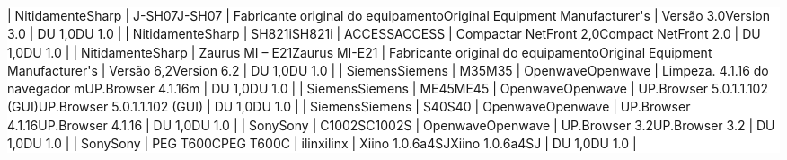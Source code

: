 |        <span data-ttu-id="07d5f-370">Nitidamente</span><span class="sxs-lookup"><span data-stu-id="07d5f-370">Sharp</span></span>        |                     <span data-ttu-id="07d5f-371">J-SH07</span><span class="sxs-lookup"><span data-stu-id="07d5f-371">J-SH07</span></span>                      | <span data-ttu-id="07d5f-372">Fabricante original do equipamento</span><span class="sxs-lookup"><span data-stu-id="07d5f-372">Original Equipment Manufacturer's</span></span> |                <span data-ttu-id="07d5f-373">Versão 3.0</span><span class="sxs-lookup"><span data-stu-id="07d5f-373">Version 3.0</span></span>                |  <span data-ttu-id="07d5f-374">DU 1,0</span><span class="sxs-lookup"><span data-stu-id="07d5f-374">DU 1.0</span></span>  |
|        <span data-ttu-id="07d5f-375">Nitidamente</span><span class="sxs-lookup"><span data-stu-id="07d5f-375">Sharp</span></span>        |                     <span data-ttu-id="07d5f-376">SH821i</span><span class="sxs-lookup"><span data-stu-id="07d5f-376">SH821i</span></span>                      |              <span data-ttu-id="07d5f-377">ACCESS</span><span class="sxs-lookup"><span data-stu-id="07d5f-377">ACCESS</span></span>               |           <span data-ttu-id="07d5f-378">Compactar NetFront 2,0</span><span class="sxs-lookup"><span data-stu-id="07d5f-378">Compact NetFront 2.0</span></span>            |  <span data-ttu-id="07d5f-379">DU 1,0</span><span class="sxs-lookup"><span data-stu-id="07d5f-379">DU 1.0</span></span>  |
|        <span data-ttu-id="07d5f-380">Nitidamente</span><span class="sxs-lookup"><span data-stu-id="07d5f-380">Sharp</span></span>        |                  <span data-ttu-id="07d5f-381">Zaurus MI – E21</span><span class="sxs-lookup"><span data-stu-id="07d5f-381">Zaurus MI-E21</span></span>                  | <span data-ttu-id="07d5f-382">Fabricante original do equipamento</span><span class="sxs-lookup"><span data-stu-id="07d5f-382">Original Equipment Manufacturer's</span></span> |                <span data-ttu-id="07d5f-383">Versão 6,2</span><span class="sxs-lookup"><span data-stu-id="07d5f-383">Version 6.2</span></span>                |  <span data-ttu-id="07d5f-384">DU 1,0</span><span class="sxs-lookup"><span data-stu-id="07d5f-384">DU 1.0</span></span>  |
|       <span data-ttu-id="07d5f-385">Siemens</span><span class="sxs-lookup"><span data-stu-id="07d5f-385">Siemens</span></span>       |                       <span data-ttu-id="07d5f-386">M35</span><span class="sxs-lookup"><span data-stu-id="07d5f-386">M35</span></span>                       |             <span data-ttu-id="07d5f-387">Openwave</span><span class="sxs-lookup"><span data-stu-id="07d5f-387">Openwave</span></span>              |            <span data-ttu-id="07d5f-388">Limpeza. 4.1.16 do navegador m</span><span class="sxs-lookup"><span data-stu-id="07d5f-388">UP.Browser 4.1.16m</span></span>             |  <span data-ttu-id="07d5f-389">DU 1,0</span><span class="sxs-lookup"><span data-stu-id="07d5f-389">DU 1.0</span></span>  |
|       <span data-ttu-id="07d5f-390">Siemens</span><span class="sxs-lookup"><span data-stu-id="07d5f-390">Siemens</span></span>       |                      <span data-ttu-id="07d5f-391">ME45</span><span class="sxs-lookup"><span data-stu-id="07d5f-391">ME45</span></span>                       |             <span data-ttu-id="07d5f-392">Openwave</span><span class="sxs-lookup"><span data-stu-id="07d5f-392">Openwave</span></span>              |       <span data-ttu-id="07d5f-393">UP.Browser 5.0.1.1.102 (GUI)</span><span class="sxs-lookup"><span data-stu-id="07d5f-393">UP.Browser 5.0.1.1.102 (GUI)</span></span>        |  <span data-ttu-id="07d5f-394">DU 1,0</span><span class="sxs-lookup"><span data-stu-id="07d5f-394">DU 1.0</span></span>  |
|       <span data-ttu-id="07d5f-395">Siemens</span><span class="sxs-lookup"><span data-stu-id="07d5f-395">Siemens</span></span>       |                       <span data-ttu-id="07d5f-396">S40</span><span class="sxs-lookup"><span data-stu-id="07d5f-396">S40</span></span>                       |             <span data-ttu-id="07d5f-397">Openwave</span><span class="sxs-lookup"><span data-stu-id="07d5f-397">Openwave</span></span>              |             <span data-ttu-id="07d5f-398">UP.Browser 4.1.16</span><span class="sxs-lookup"><span data-stu-id="07d5f-398">UP.Browser 4.1.16</span></span>             |  <span data-ttu-id="07d5f-399">DU 1,0</span><span class="sxs-lookup"><span data-stu-id="07d5f-399">DU 1.0</span></span>  |
|        <span data-ttu-id="07d5f-400">Sony</span><span class="sxs-lookup"><span data-stu-id="07d5f-400">Sony</span></span>         |                     <span data-ttu-id="07d5f-401">C1002S</span><span class="sxs-lookup"><span data-stu-id="07d5f-401">C1002S</span></span>                      |             <span data-ttu-id="07d5f-402">Openwave</span><span class="sxs-lookup"><span data-stu-id="07d5f-402">Openwave</span></span>              |              <span data-ttu-id="07d5f-403">UP.Browser 3.2</span><span class="sxs-lookup"><span data-stu-id="07d5f-403">UP.Browser 3.2</span></span>               |  <span data-ttu-id="07d5f-404">DU 1,0</span><span class="sxs-lookup"><span data-stu-id="07d5f-404">DU 1.0</span></span>  |
|        <span data-ttu-id="07d5f-405">Sony</span><span class="sxs-lookup"><span data-stu-id="07d5f-405">Sony</span></span>         |                    <span data-ttu-id="07d5f-406">PEG T600C</span><span class="sxs-lookup"><span data-stu-id="07d5f-406">PEG T600C</span></span>                    |               <span data-ttu-id="07d5f-407">ilinx</span><span class="sxs-lookup"><span data-stu-id="07d5f-407">ilinx</span></span>               |              <span data-ttu-id="07d5f-408">Xiino 1.0.6a4SJ</span><span class="sxs-lookup"><span data-stu-id="07d5f-408">Xiino 1.0.6a4SJ</span></span>              |  <span data-ttu-id="07d5f-409">DU 1,0</span><span class="sxs-lookup"><span data-stu-id="07d5f-409">DU 1.0</span></span>  |